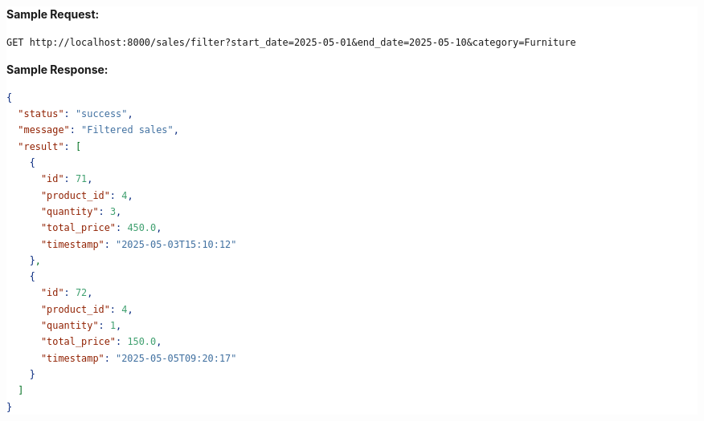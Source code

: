 **Sample Request:**

```http
GET http://localhost:8000/sales/filter?start_date=2025-05-01&end_date=2025-05-10&category=Furniture
```

**Sample Response:**

```json
{
  "status": "success",
  "message": "Filtered sales",
  "result": [
    {
      "id": 71,
      "product_id": 4,
      "quantity": 3,
      "total_price": 450.0,
      "timestamp": "2025-05-03T15:10:12"
    },
    {
      "id": 72,
      "product_id": 4,
      "quantity": 1,
      "total_price": 150.0,
      "timestamp": "2025-05-05T09:20:17"
    }
  ]
}
```
